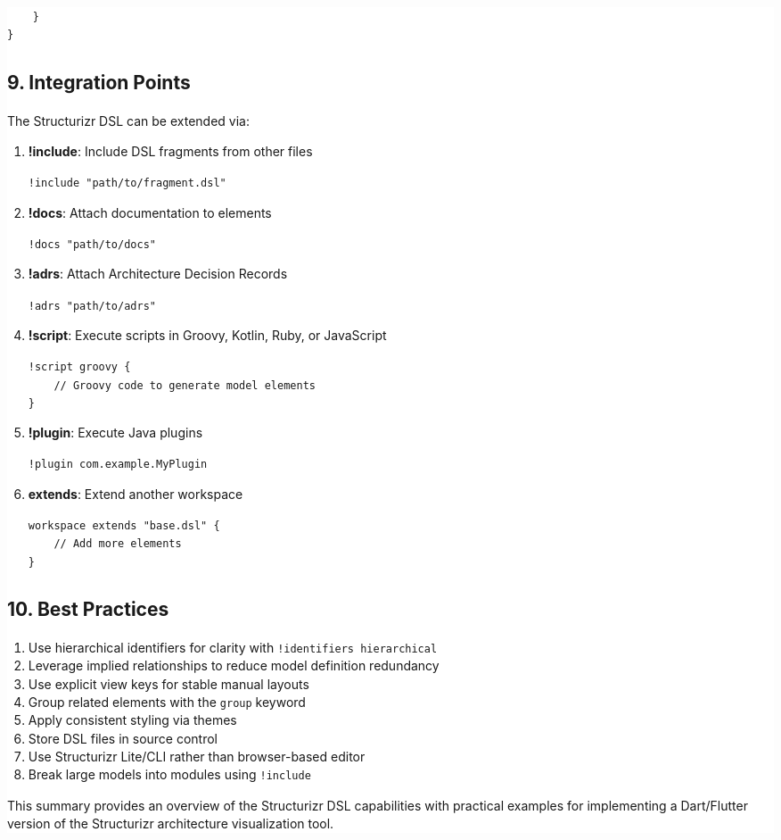 ```
    }
}
```

## 9. Integration Points

The Structurizr DSL can be extended via:

1. **!include**: Include DSL fragments from other files
   ```
   !include "path/to/fragment.dsl"
   ```

2. **!docs**: Attach documentation to elements
   ```
   !docs "path/to/docs"
   ```

3. **!adrs**: Attach Architecture Decision Records
   ```
   !adrs "path/to/adrs"
   ```

4. **!script**: Execute scripts in Groovy, Kotlin, Ruby, or JavaScript
   ```
   !script groovy {
       // Groovy code to generate model elements
   }
   ```

5. **!plugin**: Execute Java plugins
   ```
   !plugin com.example.MyPlugin
   ```

6. **extends**: Extend another workspace
   ```
   workspace extends "base.dsl" {
       // Add more elements
   }
   ```

## 10. Best Practices

1. Use hierarchical identifiers for clarity with `!identifiers hierarchical`
2. Leverage implied relationships to reduce model definition redundancy
3. Use explicit view keys for stable manual layouts
4. Group related elements with the `group` keyword
5. Apply consistent styling via themes
6. Store DSL files in source control
7. Use Structurizr Lite/CLI rather than browser-based editor
8. Break large models into modules using `!include`

This summary provides an overview of the Structurizr DSL capabilities with practical examples for implementing a Dart/Flutter version of the Structurizr architecture visualization tool.